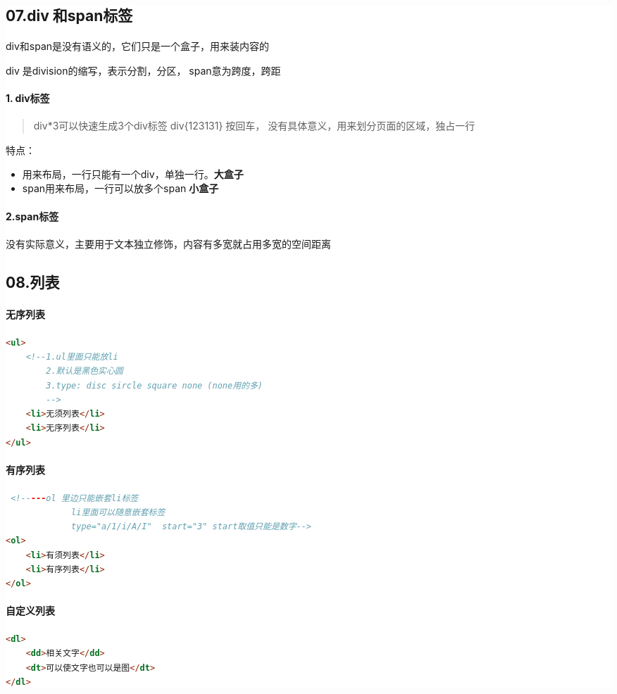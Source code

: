 
## 07.div 和span标签

div和span是没有语义的，它们只是一个盒子，用来装内容的

div 是division的缩写，表示分割，分区， span意为跨度，跨距

#### 1. div标签

> div*3可以快速生成3个div标签
> div{123131} 按回车，
> 没有具体意义，用来划分页面的区域，独占一行

特点：

* 用来布局，一行只能有一个div，单独一行。**大盒子**
* span用来布局，一行可以放多个span **小盒子**

#### 2.span标签

没有实际意义，主要用于文本独立修饰，内容有多宽就占用多宽的空间距离

## 08.列表

#### 无序列表

```html
<ul>
    <!--1.ul里面只能放li 
        2.默认是黑色实心圆
        3.type: disc sircle square none (none用的多)  
        -->
    <li>无须列表</li>
    <li>无序列表</li>
</ul>
```

#### 有序列表

```html
 <!-----ol 里边只能嵌套li标签 
             li里面可以随意嵌套标签
             type="a/1/i/A/I"  start="3" start取值只能是数字-->
<ol>
    <li>有须列表</li>
    <li>有序列表</li>
</ol>
```

#### 自定义列表

```html
<dl>
    <dd>相关文字</dd>
    <dt>可以使文字也可以是图</dt>
</dl>
```
